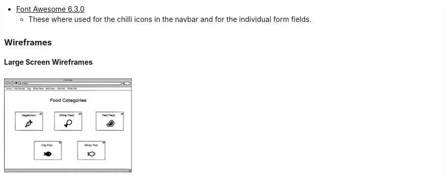 - [Font Awesome 6.3.0](https://fontawesome.com/)
    - These where used for the chilli icons in the navbar and for the individual form fields.

### Wireframes

   **Large Screen Wireframes**


<img width = "250px" height = "200px" src = "mealplanner/wireframes/bdrf-wireframes.png">